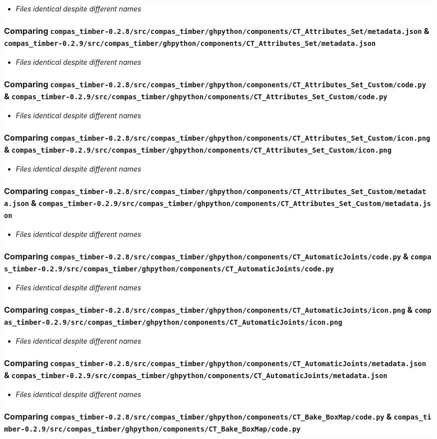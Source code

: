  * *Files identical despite different names*

### Comparing `compas_timber-0.2.8/src/compas_timber/ghpython/components/CT_Attributes_Set/metadata.json` & `compas_timber-0.2.9/src/compas_timber/ghpython/components/CT_Attributes_Set/metadata.json`

 * *Files identical despite different names*

### Comparing `compas_timber-0.2.8/src/compas_timber/ghpython/components/CT_Attributes_Set_Custom/code.py` & `compas_timber-0.2.9/src/compas_timber/ghpython/components/CT_Attributes_Set_Custom/code.py`

 * *Files identical despite different names*

### Comparing `compas_timber-0.2.8/src/compas_timber/ghpython/components/CT_Attributes_Set_Custom/icon.png` & `compas_timber-0.2.9/src/compas_timber/ghpython/components/CT_Attributes_Set_Custom/icon.png`

 * *Files identical despite different names*

### Comparing `compas_timber-0.2.8/src/compas_timber/ghpython/components/CT_Attributes_Set_Custom/metadata.json` & `compas_timber-0.2.9/src/compas_timber/ghpython/components/CT_Attributes_Set_Custom/metadata.json`

 * *Files identical despite different names*

### Comparing `compas_timber-0.2.8/src/compas_timber/ghpython/components/CT_AutomaticJoints/code.py` & `compas_timber-0.2.9/src/compas_timber/ghpython/components/CT_AutomaticJoints/code.py`

 * *Files identical despite different names*

### Comparing `compas_timber-0.2.8/src/compas_timber/ghpython/components/CT_AutomaticJoints/icon.png` & `compas_timber-0.2.9/src/compas_timber/ghpython/components/CT_AutomaticJoints/icon.png`

 * *Files identical despite different names*

### Comparing `compas_timber-0.2.8/src/compas_timber/ghpython/components/CT_AutomaticJoints/metadata.json` & `compas_timber-0.2.9/src/compas_timber/ghpython/components/CT_AutomaticJoints/metadata.json`

 * *Files identical despite different names*

### Comparing `compas_timber-0.2.8/src/compas_timber/ghpython/components/CT_Bake_BoxMap/code.py` & `compas_timber-0.2.9/src/compas_timber/ghpython/components/CT_Bake_BoxMap/code.py`
